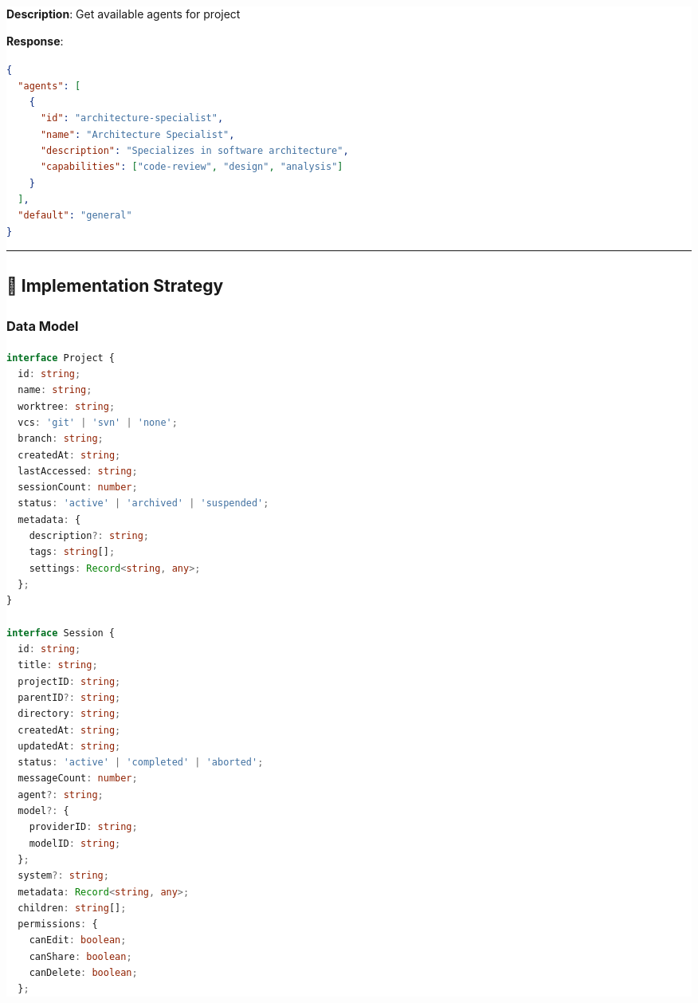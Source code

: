 **Description**: Get available agents for project

**Response**:

```json
{
  "agents": [
    {
      "id": "architecture-specialist",
      "name": "Architecture Specialist",
      "description": "Specializes in software architecture",
      "capabilities": ["code-review", "design", "analysis"]
    }
  ],
  "default": "general"
}
```

---

## 🔧 **Implementation Strategy**

### **Data Model**

```typescript
interface Project {
  id: string;
  name: string;
  worktree: string;
  vcs: 'git' | 'svn' | 'none';
  branch: string;
  createdAt: string;
  lastAccessed: string;
  sessionCount: number;
  status: 'active' | 'archived' | 'suspended';
  metadata: {
    description?: string;
    tags: string[];
    settings: Record<string, any>;
  };
}

interface Session {
  id: string;
  title: string;
  projectID: string;
  parentID?: string;
  directory: string;
  createdAt: string;
  updatedAt: string;
  status: 'active' | 'completed' | 'aborted';
  messageCount: number;
  agent?: string;
  model?: {
    providerID: string;
    modelID: string;
  };
  system?: string;
  metadata: Record<string, any>;
  children: string[];
  permissions: {
    canEdit: boolean;
    canShare: boolean;
    canDelete: boolean;
  };
```
